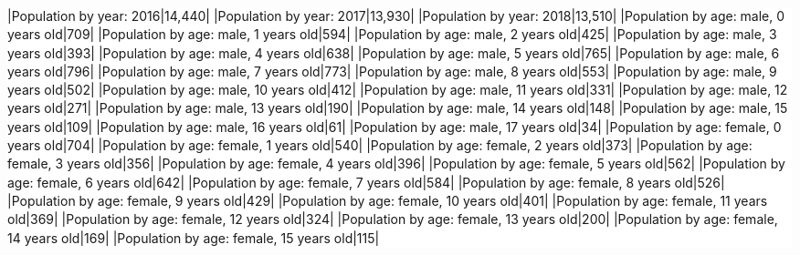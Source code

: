 |Population by year: 2016|14,440|
|Population by year: 2017|13,930|
|Population by year: 2018|13,510|
|Population by age: male, 0 years old|709|
|Population by age: male, 1 years old|594|
|Population by age: male, 2 years old|425|
|Population by age: male, 3 years old|393|
|Population by age: male, 4 years old|638|
|Population by age: male, 5 years old|765|
|Population by age: male, 6 years old|796|
|Population by age: male, 7 years old|773|
|Population by age: male, 8 years old|553|
|Population by age: male, 9 years old|502|
|Population by age: male, 10 years old|412|
|Population by age: male, 11 years old|331|
|Population by age: male, 12 years old|271|
|Population by age: male, 13 years old|190|
|Population by age: male, 14 years old|148|
|Population by age: male, 15 years old|109|
|Population by age: male, 16 years old|61|
|Population by age: male, 17 years old|34|
|Population by age: female, 0 years old|704|
|Population by age: female, 1 years old|540|
|Population by age: female, 2 years old|373|
|Population by age: female, 3 years old|356|
|Population by age: female, 4 years old|396|
|Population by age: female, 5 years old|562|
|Population by age: female, 6 years old|642|
|Population by age: female, 7 years old|584|
|Population by age: female, 8 years old|526|
|Population by age: female, 9 years old|429|
|Population by age: female, 10 years old|401|
|Population by age: female, 11 years old|369|
|Population by age: female, 12 years old|324|
|Population by age: female, 13 years old|200|
|Population by age: female, 14 years old|169|
|Population by age: female, 15 years old|115|